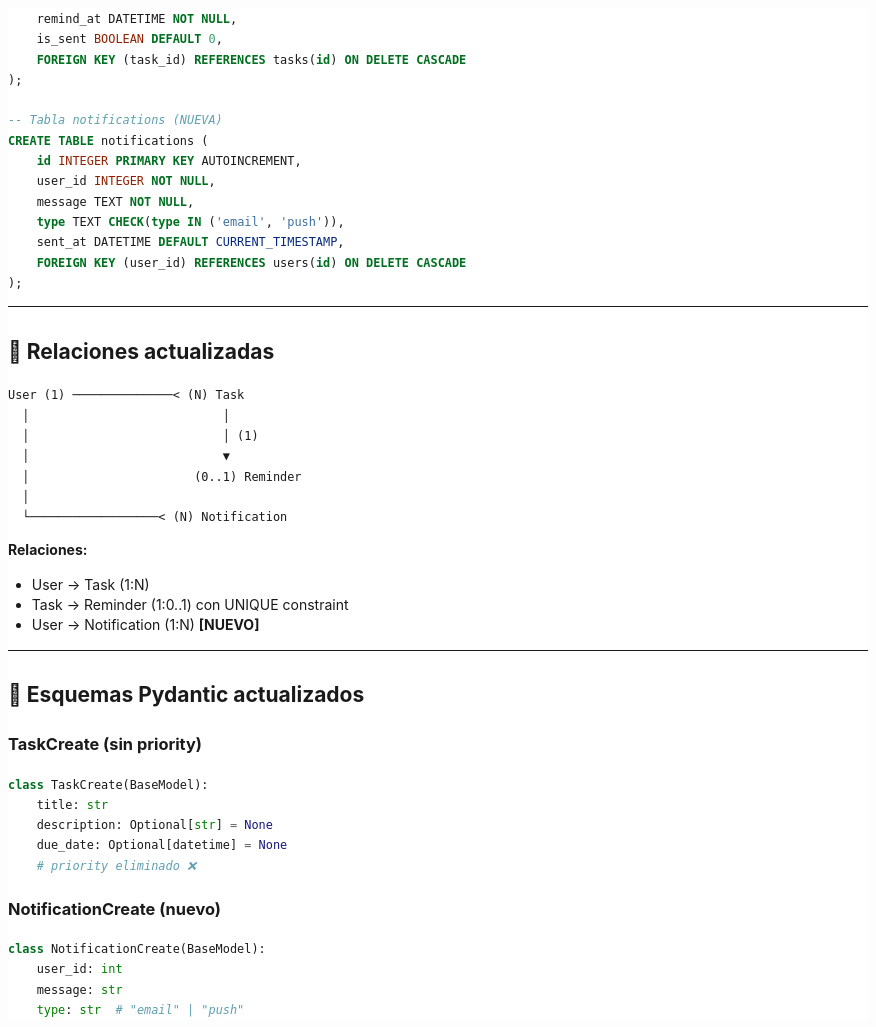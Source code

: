 ```sql
    remind_at DATETIME NOT NULL,
    is_sent BOOLEAN DEFAULT 0,
    FOREIGN KEY (task_id) REFERENCES tasks(id) ON DELETE CASCADE
);

-- Tabla notifications (NUEVA)
CREATE TABLE notifications (
    id INTEGER PRIMARY KEY AUTOINCREMENT,
    user_id INTEGER NOT NULL,
    message TEXT NOT NULL,
    type TEXT CHECK(type IN ('email', 'push')),
    sent_at DATETIME DEFAULT CURRENT_TIMESTAMP,
    FOREIGN KEY (user_id) REFERENCES users(id) ON DELETE CASCADE
);
```

---

## 🔗 Relaciones actualizadas

```
User (1) ──────────────< (N) Task
  │                           │
  │                           │ (1)
  │                           ▼
  │                       (0..1) Reminder
  │
  └──────────────────< (N) Notification
```

**Relaciones:**
- User → Task (1:N)
- Task → Reminder (1:0..1) con UNIQUE constraint
- User → Notification (1:N) **[NUEVO]**

---

## 📝 Esquemas Pydantic actualizados

### TaskCreate (sin priority)
```python
class TaskCreate(BaseModel):
    title: str
    description: Optional[str] = None
    due_date: Optional[datetime] = None
    # priority eliminado ❌
```

### NotificationCreate (nuevo)
```python
class NotificationCreate(BaseModel):
    user_id: int
    message: str
    type: str  # "email" | "push"
```
